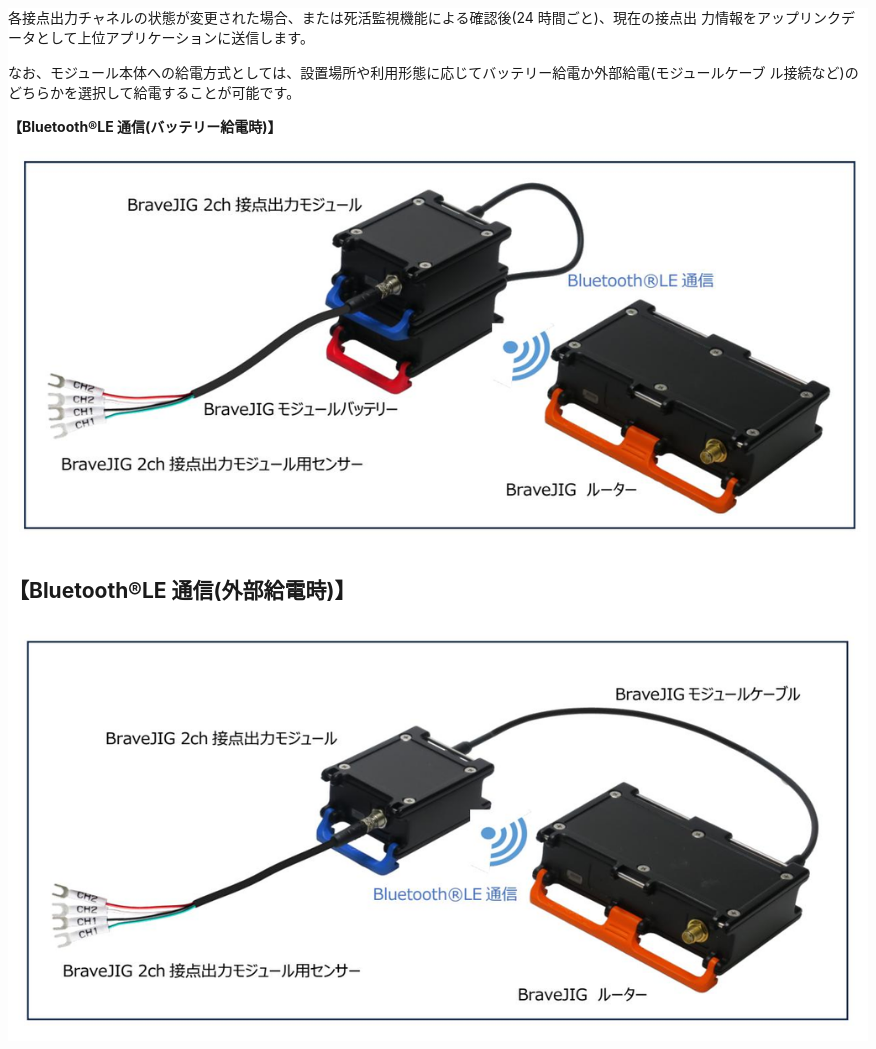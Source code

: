各接点出⼒チャネルの状態が変更された場合、または死活監視機能による確認後(24 時間ごと)、現在の接点出 ⼒情報をアップリンクデータとして上位アプリケーションに送信します。

なお、モジュール本体への給電⽅式としては、設置場所や利⽤形態に応じてバッテリー給電か外部給電(モジュールケーブ ル接続など)のどちらかを選択して給電することが可能です。

**【Bluetooth®LE 通信(バッテリー給電時)】**

![](_page_4_Figure_2.jpeg)

## **【Bluetooth®LE 通信(外部給電時)】**

![](_page_4_Figure_4.jpeg)
